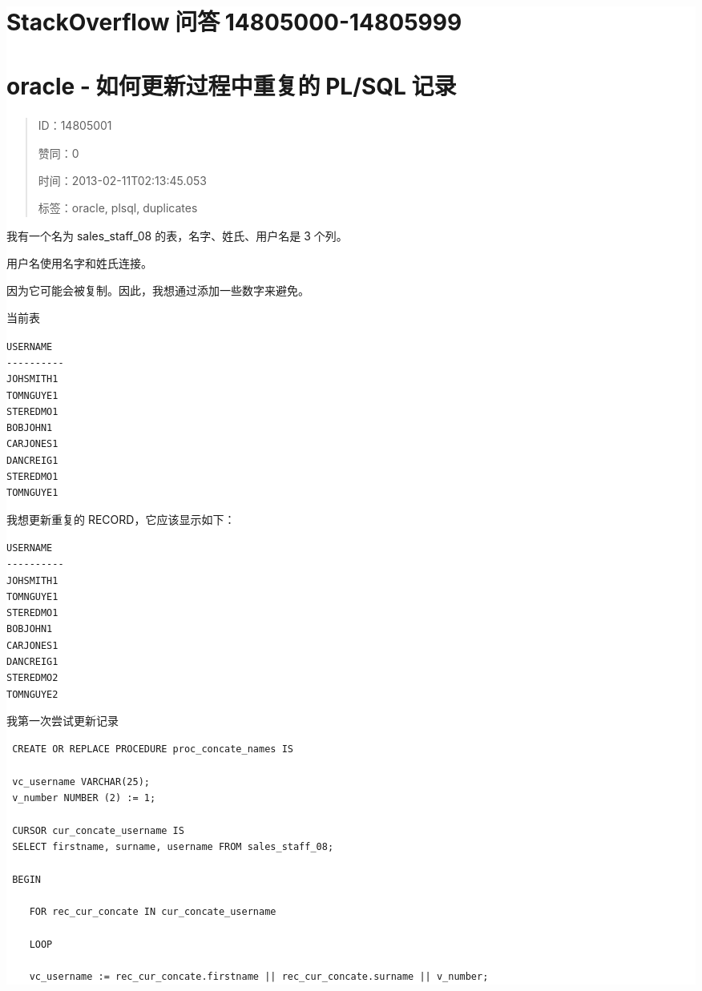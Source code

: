 # StackOverflow 问答 14805000-14805999

# oracle - 如何更新过程中重复的 PL/SQL 记录

> ID：14805001
> 
> 赞同：0
> 
> 时间：2013-02-11T02:13:45.053
> 
> 标签：oracle, plsql, duplicates

我有一个名为 sales_staff_08 的表，名字、姓氏、用户名是 3 个列。

用户名使用名字和姓氏连接。

因为它可能会被复制。因此，我想通过添加一些数字来避免。

当前表

```
USERNAME   
---------- 
JOHSMITH1 
TOMNGUYE1
STEREDMO1
BOBJOHN1
CARJONES1
DANCREIG1
STEREDMO1
TOMNGUYE1 
```

我想更新重复的 RECORD，它应该显示如下：

```
USERNAME   
---------- 
JOHSMITH1
TOMNGUYE1
STEREDMO1
BOBJOHN1
CARJONES1
DANCREIG1
STEREDMO2
TOMNGUYE2 
```

我第一次尝试更新记录

```
 CREATE OR REPLACE PROCEDURE proc_concate_names IS 

 vc_username VARCHAR(25);
 v_number NUMBER (2) := 1;

 CURSOR cur_concate_username IS 
 SELECT firstname, surname, username FROM sales_staff_08; 

 BEGIN

    FOR rec_cur_concate IN cur_concate_username 

    LOOP

    vc_username := rec_cur_concate.firstname || rec_cur_concate.surname || v_number;
```
